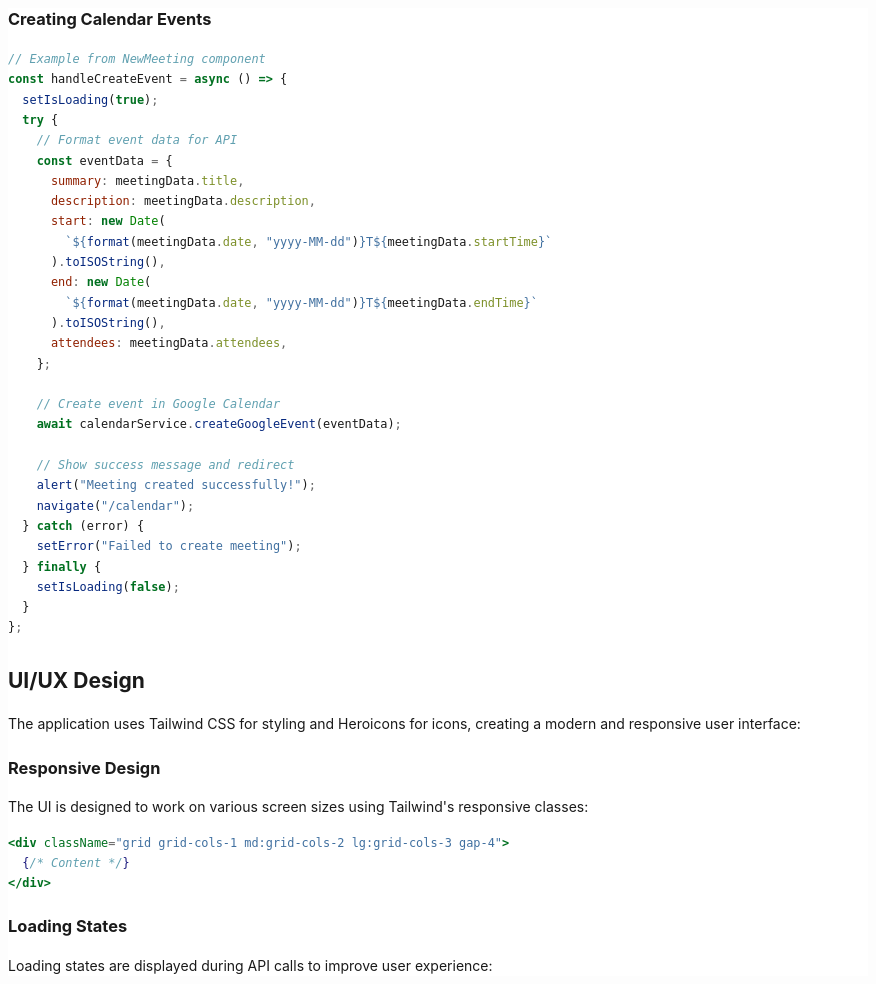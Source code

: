 ### Creating Calendar Events

```javascript
// Example from NewMeeting component
const handleCreateEvent = async () => {
  setIsLoading(true);
  try {
    // Format event data for API
    const eventData = {
      summary: meetingData.title,
      description: meetingData.description,
      start: new Date(
        `${format(meetingData.date, "yyyy-MM-dd")}T${meetingData.startTime}`
      ).toISOString(),
      end: new Date(
        `${format(meetingData.date, "yyyy-MM-dd")}T${meetingData.endTime}`
      ).toISOString(),
      attendees: meetingData.attendees,
    };

    // Create event in Google Calendar
    await calendarService.createGoogleEvent(eventData);

    // Show success message and redirect
    alert("Meeting created successfully!");
    navigate("/calendar");
  } catch (error) {
    setError("Failed to create meeting");
  } finally {
    setIsLoading(false);
  }
};
```

## UI/UX Design

The application uses Tailwind CSS for styling and Heroicons for icons, creating a modern and responsive user interface:

### Responsive Design

The UI is designed to work on various screen sizes using Tailwind's responsive classes:

```jsx
<div className="grid grid-cols-1 md:grid-cols-2 lg:grid-cols-3 gap-4">
  {/* Content */}
</div>
```

### Loading States

Loading states are displayed during API calls to improve user experience:
